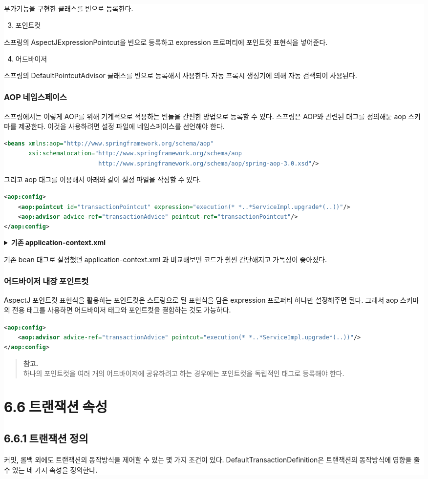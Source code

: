 부가기능을 구현한 클래스를 빈으로 등록한다.

3. 포인트컷

스프링의 AspectJExpressionPointcut을 빈으로 등록하고 expression 프로퍼티에 포인트컷 표현식을 넣어준다.

4. 어드바이저

스프링의 DefaultPointcutAdvisor 클래스를 빈으로 등록해서 사용한다.
자동 프록시 생성기에 의해 자동 검색되어 사용된다.

### AOP 네임스페이스

스프링에서는 이렇게 AOP를 위해 기계적으로 적용하는 빈들을 간편한 방법으로 등록할 수 있다.
스프링은 AOP와 관련된 태그를 정의해둔 aop 스키마를 제공한다.
이것을 사용하려면 설정 파일에 네임스페이스를 선언해야 한다.

```xml
<beans xmlns:aop="http://www.springframework.org/schema/aop"
       xsi:schemaLocation="http://www.springframework.org/schema/aop
                           http://www.springframework.org/schema/aop/spring-aop-3.0.xsd"/>
```

그리고 aop 태그를 이용해서 아래와 같이 설정 파일을 작성할 수 있다.
```xml
<aop:config>
    <aop:pointcut id="transactionPointcut" expression="execution(* *..*ServiceImpl.upgrade*(..))"/>
    <aop:advisor advice-ref="transactionAdvice" pointcut-ref="transactionPointcut"/>
</aop:config>
```



<details><summary><b>기존 application-context.xml</b></summary></details>

기존 bean 태그로 설정했던 application-context.xml 과 비교해보면 코드가 훨씬 간단해지고 가독성이 좋아졌다.

### 어드바이저 내장 포인트컷

AspectJ 포인트컷 표현식을 활용하는 포인트컷은 스트링으로 된 표현식을 담은 expression 프로퍼티 하나만 설정해주면 된다.
그래서 aop 스키마의 전용 태그를 사용하면 어드바이저 태그와 포인트컷을 결합하는 것도 가능하다.

```xml
<aop:config>
    <aop:advisor advice-ref="transactionAdvice" pointcut="execution(* *..*ServiceImpl.upgrade*(..))"/>
</aop:config>
```

> **참고.**<br>
> 하나의 포인트컷을 여러 개의 어드바이저에 공유하려고 하는 경우에는 포인트컷을 독립적인 태그로 등록해야 한다.

# 6.6 트랜잭션 속성

## 6.6.1 트랜잭션 정의

커밋, 롤백 외에도 트랜잭션의 동작방식을 제어할 수 있는 몇 가지 조건이 있다.
DefaultTransactionDefinition은 트랜잭션의 동작방식에 영향을 줄 수 있는 네 가지 속성을 정의한다.
